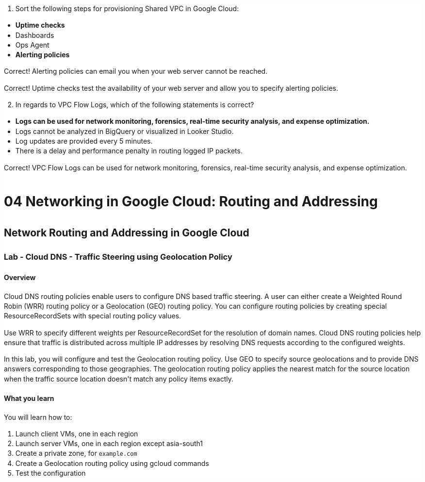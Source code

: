 1. Sort the following steps for provisioning Shared VPC in Google Cloud:
- **Uptime checks**
- Dashboards
- Ops Agent
- **Alerting policies**

Correct! Alerting policies can email you when your web server cannot be reached.

Correct! Uptime checks test the availability of your web server and allow you to specify alerting policies.

2. In regards to VPC Flow Logs, which of the following statements is correct?
- **Logs can be used for network monitoring, forensics, real-time security analysis, and expense optimization.**
- Logs cannot be analyzed in BigQuery or visualized in Looker Studio.
- Log updates are provided every 5 minutes.
- There is a delay and performance penalty in routing logged IP packets.

Correct! VPC Flow Logs can be used for network monitoring, forensics, real-time security analysis, and expense optimization.



# 04 Networking in Google Cloud: Routing and Addressing 

## Network Routing and Addressing in Google Cloud

### Lab - Cloud DNS - Traffic Steering using Geolocation Policy

#### Overview

Cloud DNS routing policies enable users to configure DNS based traffic steering. A user can either create a Weighted Round Robin (WRR) routing policy or a Geolocation (GEO) routing policy. You can configure routing policies by creating special ResourceRecordSets with special routing policy values.

Use WRR to specify different weights per ResourceRecordSet for the resolution of domain names. Cloud DNS routing policies help ensure that traffic is distributed across multiple IP addresses by resolving DNS requests according to the configured weights.

In this lab, you will configure and test the Geolocation routing policy. Use GEO to specify source geolocations and to provide DNS answers corresponding to those geographies. The geolocation routing policy applies the nearest match for the source location when the traffic source location doesn't match any policy items exactly.

#### What you learn

You will learn how to:

1. Launch client VMs, one in each region
2. Launch server VMs, one in each region except asia-south1
3. Create a private zone, for `example.com`
4. Create a Geolocation routing policy using gcloud commands
5. Test the configuration
